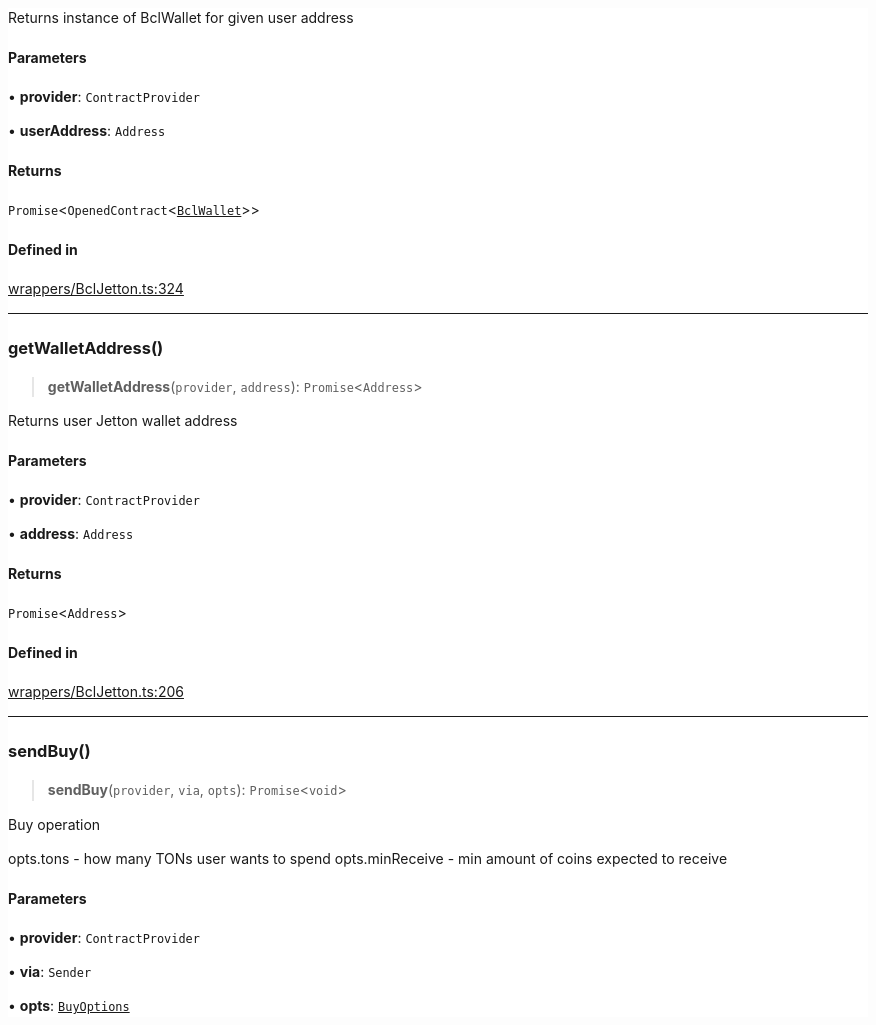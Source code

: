 Returns instance of BclWallet for given user address

#### Parameters

• **provider**: `ContractProvider`

• **userAddress**: `Address`

#### Returns

`Promise`\<`OpenedContract`\<[`BclWallet`](../../BclWallet/classes/BclWallet.md)\>\>

#### Defined in

[wrappers/BclJetton.ts:324](https://github.com/ton-fun-tech/ton-bcl-sdk/blob/2c3a03eff23b95310615d175a0897f8d39565c83/src/wrappers/BclJetton.ts#L324)

***

### getWalletAddress()

> **getWalletAddress**(`provider`, `address`): `Promise`\<`Address`\>

Returns user Jetton wallet address

#### Parameters

• **provider**: `ContractProvider`

• **address**: `Address`

#### Returns

`Promise`\<`Address`\>

#### Defined in

[wrappers/BclJetton.ts:206](https://github.com/ton-fun-tech/ton-bcl-sdk/blob/2c3a03eff23b95310615d175a0897f8d39565c83/src/wrappers/BclJetton.ts#L206)

***

### sendBuy()

> **sendBuy**(`provider`, `via`, `opts`): `Promise`\<`void`\>

Buy operation

opts.tons - how many TONs user wants to spend
opts.minReceive - min amount of coins expected to receive

#### Parameters

• **provider**: `ContractProvider`

• **via**: `Sender`

• **opts**: [`BuyOptions`](../type-aliases/BuyOptions.md)
